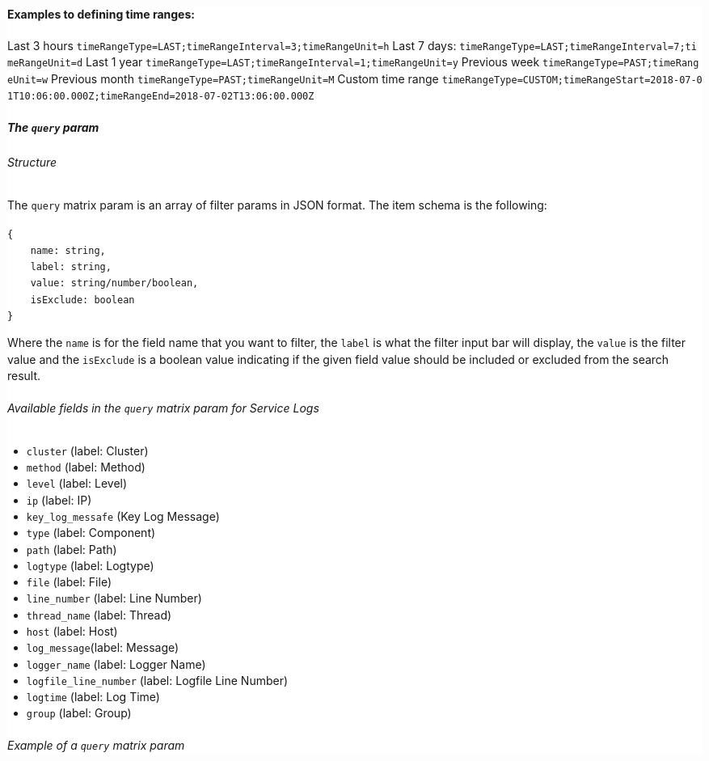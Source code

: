 #### Examples to defining time ranges:
Last 3 hours
`timeRangeType=LAST;timeRangeInterval=3;timeRangeUnit=h`
Last 7 days:
`timeRangeType=LAST;timeRangeInterval=7;timeRangeUnit=d`
Last 1 year
`timeRangeType=LAST;timeRangeInterval=1;timeRangeUnit=y`
Previous week
`timeRangeType=PAST;timeRangeUnit=w`
Previous month
`timeRangeType=PAST;timeRangeUnit=M`
Custom time range
`timeRangeType=CUSTOM;timeRangeStart=2018-07-01T10:06:00.000Z;timeRangeEnd=2018-07-02T13:06:00.000Z`

##### The `query` param
###### Structure
The `query` matrix param is an array of filter params in JSON format. The item schema is the following:
```
{
    name: string,
    label: string,
    value: string/number/boolean,
    isExclude: boolean
}
```
Where the `name` is for the field name that you want to filter, the `label` is what the filter input bar will display, the `value` is the filter value and the `isExclude` is a boolean value indicating if the given field value should be included or excluded from the search result.

###### Available fields in the `query` matrix param for Service Logs
- `cluster` (label: Cluster)
- `method` (label: Method)
- `level` (label: Level)
- `ip` (label: IP)
- `key_log_messafe` (Key Log Message)
- `type` (label: Component)
- `path` (label: Path)
- `logtype` (label: Logtype)
- `file` (label: File)
- `line_number` (label: Line Number)
- `thread_name` (label: Thread)
- `host` (label: Host)
- `log_message`(label: Message)
- `logger_name` (label: Logger Name)
- `logfile_line_number` (label: Logfile Line Number)
- `logtime` (label: Log Time)
- `group` (label: Group)

###### Example of a `query` matrix param
 